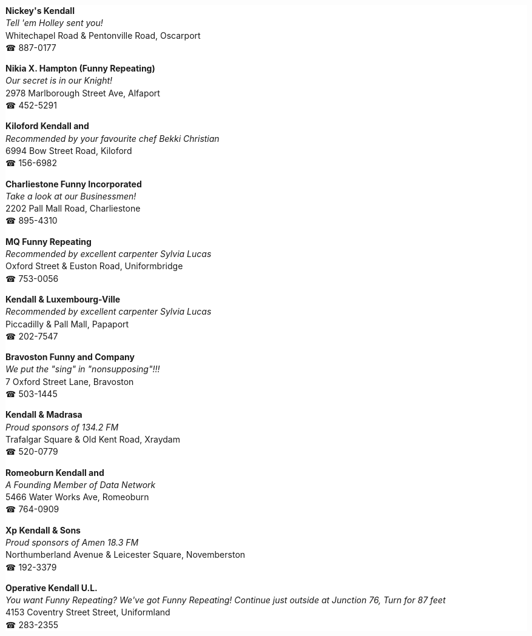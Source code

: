 **Nickey's Kendall**  
_Tell 'em Holley sent you!_  
Whitechapel Road & Pentonville Road, Oscarport  
☎ 887-0177

**Nikia X. Hampton (Funny Repeating)**  
_Our secret is in our Knight!_  
2978 Marlborough Street Ave, Alfaport  
☎ 452-5291

**Kiloford Kendall and**  
_Recommended by your favourite chef Bekki Christian_  
6994 Bow Street Road, Kiloford  
☎ 156-6982

**Charliestone Funny Incorporated**  
_Take a look at our Businessmen!_  
2202 Pall Mall Road, Charliestone  
☎ 895-4310

**MQ Funny Repeating**  
_Recommended by excellent carpenter Sylvia Lucas_  
Oxford Street & Euston Road, Uniformbridge  
☎ 753-0056

**Kendall & Luxembourg-Ville**  
_Recommended by excellent carpenter Sylvia Lucas_  
Piccadilly & Pall Mall, Papaport  
☎ 202-7547

**Bravoston Funny and Company**  
_We put the "sing" in "nonsupposing"!!!_  
7 Oxford Street Lane, Bravoston  
☎ 503-1445

**Kendall & Madrasa**  
_Proud sponsors of 134.2 FM_  
Trafalgar Square & Old Kent Road, Xraydam  
☎ 520-0779

**Romeoburn Kendall and**  
_A Founding Member of Data Network_  
5466 Water Works Ave, Romeoburn  
☎ 764-0909

**Xp Kendall & Sons**  
_Proud sponsors of Amen 18.3 FM_  
Northumberland Avenue & Leicester Square, Novemberston  
☎ 192-3379

**Operative Kendall U.L.**  
_You want Funny Repeating? We've got Funny Repeating! 
Continue just outside at Junction 76, Turn for 87 feet_  
4153 Coventry Street Street, Uniformland  
☎ 283-2355
